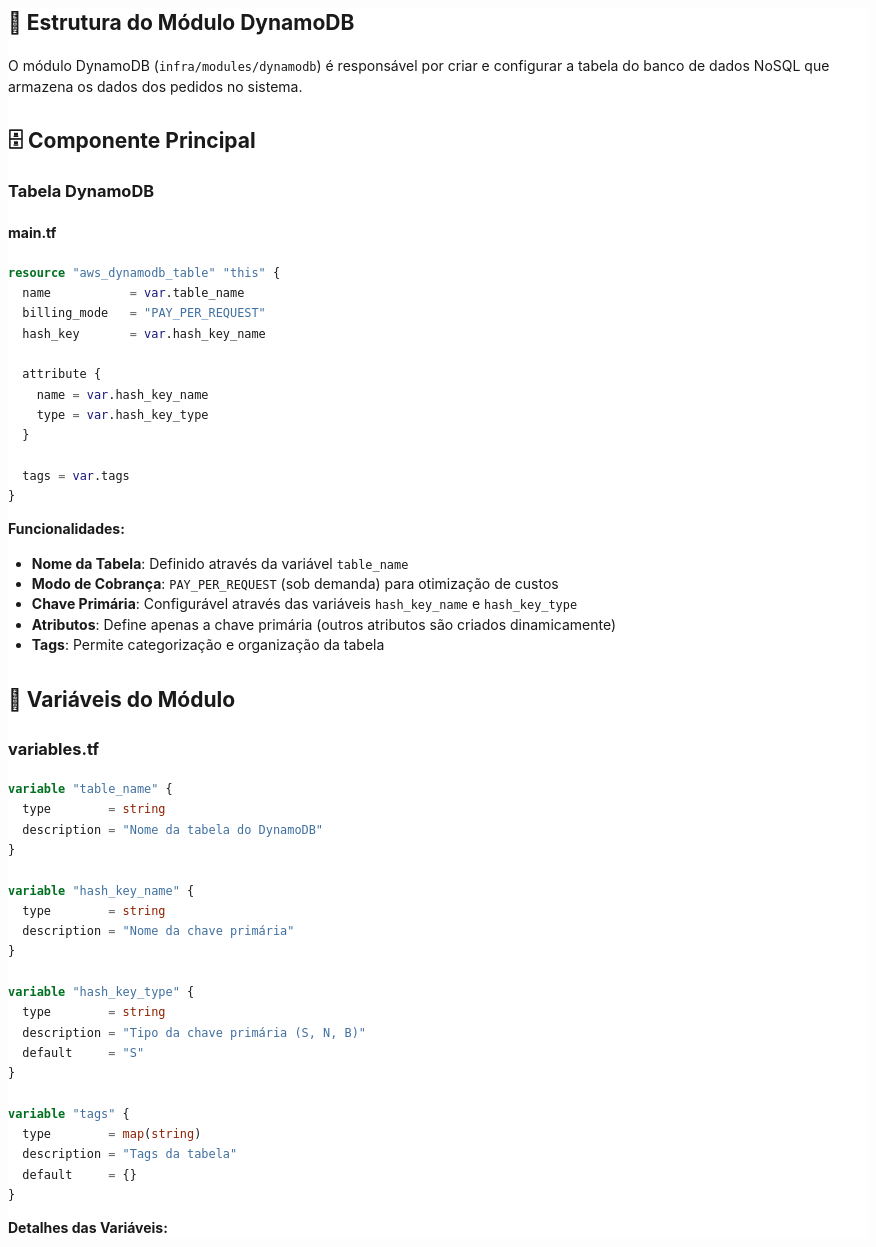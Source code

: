 ## 📁 Estrutura do Módulo DynamoDB
O módulo DynamoDB (`infra/modules/dynamodb`) é responsável por criar e configurar a tabela do banco de dados NoSQL que armazena os dados dos pedidos no sistema.
## 🗄️ Componente Principal
### **Tabela DynamoDB**
#### **main.tf**
``` terraform
resource "aws_dynamodb_table" "this" {
  name           = var.table_name
  billing_mode   = "PAY_PER_REQUEST"
  hash_key       = var.hash_key_name

  attribute {
    name = var.hash_key_name
    type = var.hash_key_type
  }

  tags = var.tags
}
```
**Funcionalidades:**
- **Nome da Tabela**: Definido através da variável `table_name`
- **Modo de Cobrança**: `PAY_PER_REQUEST` (sob demanda) para otimização de custos
- **Chave Primária**: Configurável através das variáveis `hash_key_name` e `hash_key_type`
- **Atributos**: Define apenas a chave primária (outros atributos são criados dinamicamente)
- **Tags**: Permite categorização e organização da tabela

## 📝 Variáveis do Módulo
### **variables.tf**
``` terraform
variable "table_name" {
  type        = string
  description = "Nome da tabela do DynamoDB"
}

variable "hash_key_name" {
  type        = string
  description = "Nome da chave primária"
}

variable "hash_key_type" {
  type        = string
  description = "Tipo da chave primária (S, N, B)"
  default     = "S"
}

variable "tags" {
  type        = map(string)
  description = "Tags da tabela"
  default     = {}
}
```
**Detalhes das Variáveis:**
